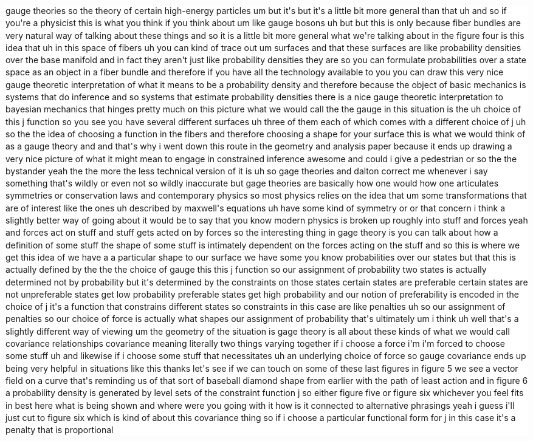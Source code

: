 gauge theories so the theory of certain high-energy particles
um but it's but it's a little bit more general than that uh and so if you're a physicist this is
what you think if you think about um like gauge bosons uh but but this is only
because fiber bundles are very natural way of talking about these things and so it is a little bit more general
what we're talking about in the figure four is this idea that uh in this space of fibers
uh you can kind of trace out um surfaces and that
these surfaces are like probability densities over the base manifold and in fact they aren't just like probability
densities they are so you can formulate probabilities over a state space as an
object in a fiber bundle and therefore if you have all the technology available
to you you can draw this very nice gauge theoretic interpretation of what it means to be
a probability density and therefore because the object of basic mechanics is systems that do
inference and so systems that estimate probability densities there is a nice gauge theoretic interpretation to
bayesian mechanics that hinges pretty much on this picture
what we would call the the gauge in this situation is the uh choice of this j function so
you see you have several different surfaces uh three of them each of which comes with a different choice of j
uh so the the idea of choosing a function in the fibers
and therefore choosing a shape for your surface this is what we would think of as a
gauge theory and and that's why i went down this route in the geometry
and analysis paper because it ends up drawing a very nice picture of what it
might mean to engage in constrained inference
awesome and could i give a pedestrian or so the the bystander
yeah the the more the less technical version of it is uh so gage theories and
dalton correct me whenever i say something that's wildly or even not so wildly inaccurate but gage theories are
basically how one would how one articulates symmetries or conservation laws and
contemporary physics so most physics relies on the idea that
um some transformations that are of interest like the ones uh described by
maxwell's equations uh have some kind of symmetry or or that
concern i think a slightly better way of going about it would be to say that you know modern physics is broken up roughly
into stuff and forces yeah and forces act on stuff
and stuff gets acted on by forces so the interesting thing in gage theory
is you can talk about how a definition of some stuff the shape of some stuff
is intimately dependent on the forces acting on the stuff
and so this is where we get this idea of we have a a particular
shape to our surface we have some you know probabilities over our states but
that this is actually defined by the the the choice of gauge this this j
function so our assignment of probability two states is actually determined not by
probability but it's determined by the constraints on those states certain states are preferable certain states are
not unpreferable states get low probability preferable states get high probability
and our notion of preferability is encoded in the choice of j it's a
function that constrains different states so constraints in this case are like penalties uh so our
assignment of penalties so our choice of force is actually what shapes our assignment of probability that's
ultimately um i think uh well that's a slightly different way of viewing um the geometry
of the situation is gage theory is all about these kinds of what we would call
covariance relationships covariance meaning literally two things varying together if i choose a force i'm i'm
forced to choose some stuff uh and likewise if i choose some stuff
that necessitates uh an underlying choice of force so gauge covariance ends up being very
helpful in situations like this
thanks let's see if we can touch on some of these last figures in figure 5
we see a vector field on a curve that's reminding us of that sort of baseball
diamond shape from earlier with the path of least action and in figure 6 a probability density is
generated by level sets of the constraint function j so either figure five or figure six
whichever you feel fits in best here what is being shown and where were you
going with it how is it connected to alternative phrasings yeah i guess i'll just cut to figure six
which is kind of about this covariance thing so if i choose a
particular functional form for j in this case it's a penalty that is proportional